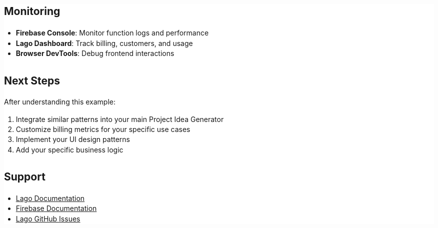 ## Monitoring

- **Firebase Console**: Monitor function logs and performance
- **Lago Dashboard**: Track billing, customers, and usage
- **Browser DevTools**: Debug frontend interactions

## Next Steps

After understanding this example:
1. Integrate similar patterns into your main Project Idea Generator
2. Customize billing metrics for your specific use cases
3. Implement your UI design patterns
4. Add your specific business logic

## Support

- [Lago Documentation](https://doc.getlago.com/)
- [Firebase Documentation](https://firebase.google.com/docs)
- [Lago GitHub Issues](https://github.com/getlago/lago/issues)
